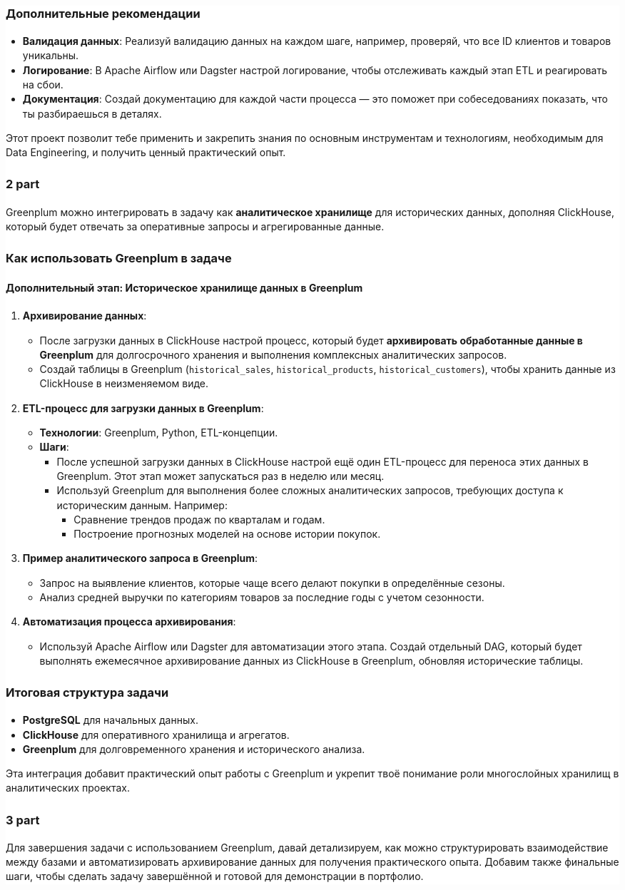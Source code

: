 ### Дополнительные рекомендации
- **Валидация данных**: Реализуй валидацию данных на каждом шаге, например, проверяй, что все ID клиентов и товаров уникальны.
- **Логирование**: В Apache Airflow или Dagster настрой логирование, чтобы отслеживать каждый этап ETL и реагировать на сбои.
- **Документация**: Создай документацию для каждой части процесса — это поможет при собеседованиях показать, что ты разбираешься в деталях.

Этот проект позволит тебе применить и закрепить знания по основным инструментам и технологиям, необходимым для Data Engineering, и получить ценный практический опыт.
### 2 part
Greenplum можно интегрировать в задачу как **аналитическое хранилище** для исторических данных, дополняя ClickHouse, который будет отвечать за оперативные запросы и агрегированные данные. 

### Как использовать Greenplum в задаче

#### Дополнительный этап: Историческое хранилище данных в Greenplum

1. **Архивирование данных**:
   - После загрузки данных в ClickHouse настрой процесс, который будет **архивировать обработанные данные в Greenplum** для долгосрочного хранения и выполнения комплексных аналитических запросов.
   - Создай таблицы в Greenplum (`historical_sales`, `historical_products`, `historical_customers`), чтобы хранить данные из ClickHouse в неизменяемом виде.

2. **ETL-процесс для загрузки данных в Greenplum**:
   - **Технологии**: Greenplum, Python, ETL-концепции.
   - **Шаги**:
     - После успешной загрузки данных в ClickHouse настрой ещё один ETL-процесс для переноса этих данных в Greenplum. Этот этап может запускаться раз в неделю или месяц.
     - Используй Greenplum для выполнения более сложных аналитических запросов, требующих доступа к историческим данным. Например:
       - Сравнение трендов продаж по кварталам и годам.
       - Построение прогнозных моделей на основе истории покупок.

3. **Пример аналитического запроса в Greenplum**:
   - Запрос на выявление клиентов, которые чаще всего делают покупки в определённые сезоны.
   - Анализ средней выручки по категориям товаров за последние годы с учетом сезонности.

4. **Автоматизация процесса архивирования**:
   - Используй Apache Airflow или Dagster для автоматизации этого этапа. Создай отдельный DAG, который будет выполнять ежемесячное архивирование данных из ClickHouse в Greenplum, обновляя исторические таблицы.

### Итоговая структура задачи
- **PostgreSQL** для начальных данных.
- **ClickHouse** для оперативного хранилища и агрегатов.
- **Greenplum** для долговременного хранения и исторического анализа.

Эта интеграция добавит практический опыт работы с Greenplum и укрепит твоё понимание роли многослойных хранилищ в аналитических проектах.
### 3 part
Для завершения задачи с использованием Greenplum, давай детализируем, как можно структурировать взаимодействие между базами и автоматизировать архивирование данных для получения практического опыта. Добавим также финальные шаги, чтобы сделать задачу завершённой и готовой для демонстрации в портфолио.
